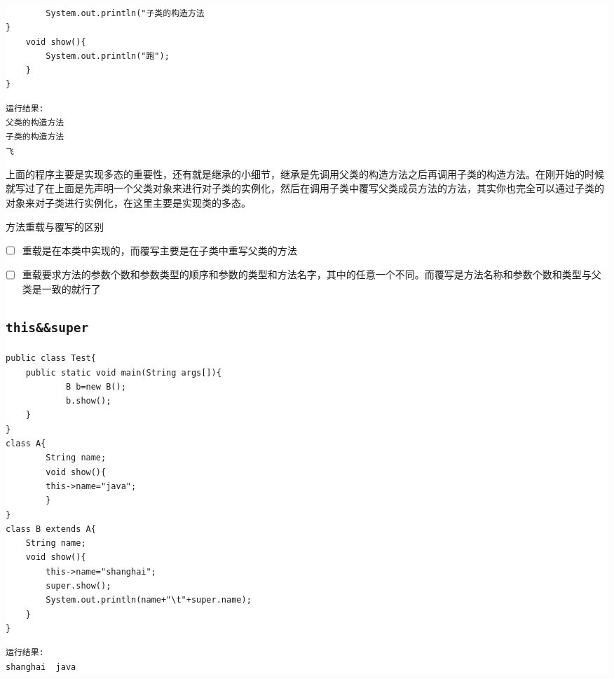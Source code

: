 ```
        System.out.println("子类的构造方法
}
    void show(){
        System.out.println("跑");
    }
}
```

```
运行结果:
父类的构造方法
子类的构造方法
飞
```

上面的程序主要是实现多态的重要性，还有就是继承的小细节，继承是先调用父类的构造方法之后再调用子类的构造方法。在刚开始的时候就写过了在上面是先声明一个父类对象来进行对子类的实例化，然后在调用子类中覆写父类成员方法的方法，其实你也完全可以通过子类的对象来对子类进行实例化，在这里主要是实现类的多态。


方法重载与覆写的区别
- [ ] 重载是在本类中实现的，而覆写主要是在子类中重写父类的方法
- [ ] 重载要求方法的参数个数和参数类型的顺序和参数的类型和方法名字，其中的任意一个不同。而覆写是方法名称和参数个数和类型与父类是一致的就行了


`this&&super` 
----
```
public class Test{
    public static void main(String args[]){
            B b=new B();
            b.show();
    }
}
class A{
        String name;
        void show(){
        this->name="java";
        }
}
class B extends A{
    String name;
    void show(){
        this->name="shanghai";
        super.show();
        System.out.println(name+"\t"+super.name);
    }
}

```

```
运行结果:
shanghai  java

```
